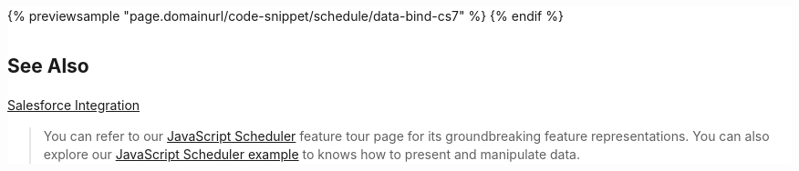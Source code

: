 {% previewsample "page.domainurl/code-snippet/schedule/data-bind-cs7" %}
{% endif %}

## See Also

[Salesforce Integration](./how-to/salesforce-integration)

> You can refer to our [JavaScript Scheduler](https://www.syncfusion.com/javascript-ui-controls/js-scheduler) feature tour page for its groundbreaking feature representations. You can also explore our [JavaScript Scheduler example](https://ej2.syncfusion.com/demos/#/material/schedule/overview.html) to knows how to present and manipulate data.
